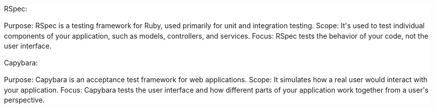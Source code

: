 RSpec:

Purpose: RSpec is a testing framework for Ruby, used primarily for unit and integration testing.
Scope: It's used to test individual components of your application, such as models, controllers, and services.
Focus: RSpec tests the behavior of your code, not the user interface.

Capybara:

Purpose: Capybara is an acceptance test framework for web applications.
Scope: It simulates how a real user would interact with your application.
Focus: Capybara tests the user interface and how different parts of your application work together from a user's perspective.
